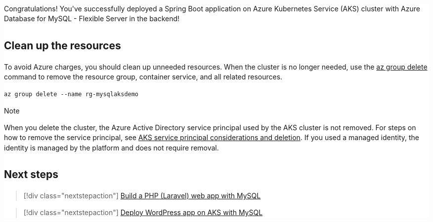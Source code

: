 
Congratulations! You've successfully deployed a Spring Boot application on Azure Kubernetes Service (AKS) cluster with Azure Database for MySQL - Flexible Server in the backend! 


## Clean up the resources

To avoid Azure charges, you should clean up unneeded resources.  When the cluster is no longer needed, use the [az group delete](/cli/azure/group#az_group_delete) command to remove the resource group, container service, and all related resources.

```azurecli-interactive
az group delete --name rg-mysqlaksdemo
```

> [!NOTE]
> When you delete the cluster, the Azure Active Directory service principal used by the AKS cluster is not removed. For steps on how to remove the service principal, see [AKS service principal considerations and deletion](../../aks/kubernetes-service-principal.md#additional-considerations). If you used a managed identity, the identity is managed by the platform and does not require removal.

## Next steps

> [!div class="nextstepaction"]
> [Build a PHP (Laravel) web app with MySQL](tutorial-php-database-app.md)

> [!div class="nextstepaction"]
> [Deploy WordPress app on AKS with MySQL](tutorial-deploy-wordpress-on-aks.md)
